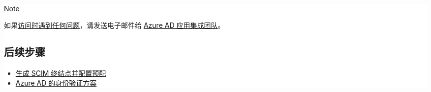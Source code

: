 > [!Note]
> 如果[访问时遇到任何问题](#issues-on-logging-into-portal)，请发送电子邮件给 [Azure AD 应用集成团队](<mailto:SaaSApplicationIntegrations@service.microsoft.com>)。

## <a name="next-steps"></a>后续步骤

* [生成 SCIM 终结点并配置预配](../app-provisioning/use-scim-to-provision-users-and-groups.md)
* [Azure AD 的身份验证方案](authentication-flows-app-scenarios.md)
